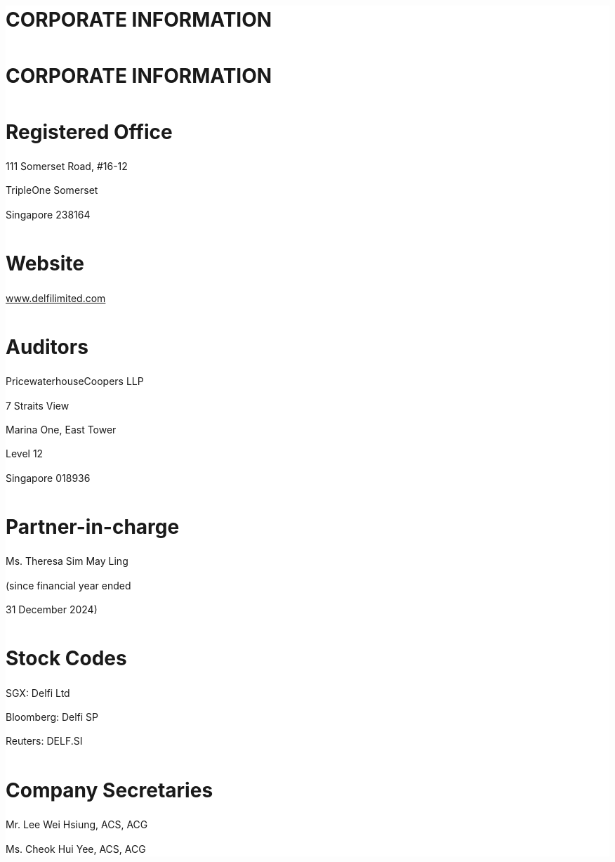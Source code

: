 # CORPORATE INFORMATION

# CORPORATE INFORMATION

# Registered Office

111 Somerset Road, #16-12

TripleOne Somerset

Singapore 238164

# Website

www.delfilimited.com

# Auditors

PricewaterhouseCoopers LLP

7 Straits View

Marina One, East Tower

Level 12

Singapore 018936

# Partner-in-charge

Ms. Theresa Sim May Ling

(since financial year ended

31 December 2024)

# Stock Codes

SGX: Delfi Ltd

Bloomberg: Delfi SP

Reuters: DELF.SI

# Company Secretaries

Mr. Lee Wei Hsiung, ACS, ACG

Ms. Cheok Hui Yee, ACS, ACG
